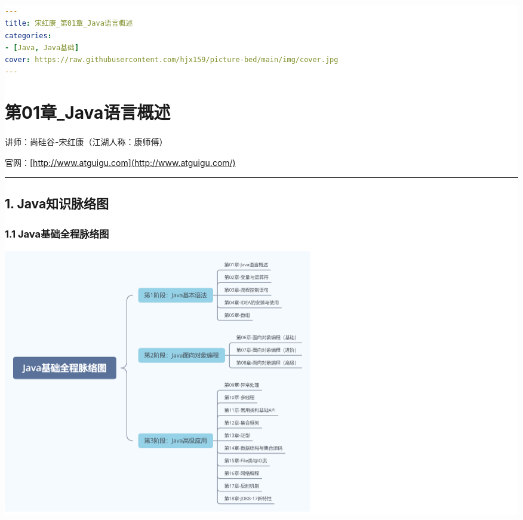 ```yaml
---
title: 宋红康_第01章_Java语言概述
categories:
- [Java, Java基础]
cover: https://raw.githubusercontent.com/hjx159/picture-bed/main/img/cover.jpg
---
```


# 第01章_Java语言概述

讲师：尚硅谷-宋红康（江湖人称：康师傅）

官网：[http://www.atguigu.com](http://www.atguigu.com/)

***

## 1. Java知识脉络图

### 1.1 Java基础全程脉络图

<img src="https://raw.githubusercontent.com/hjx159/picture-bed/main/img/Java%25E5%259F%25BA%25E7%25A1%2580%25E5%2585%25A8%25E7%25A8%258B%25E8%2584%2589%25E7%25BB%259C%25E5%259B%25BE.png" alt="Java基础全程脉络图" style="zoom: 50%;" />
